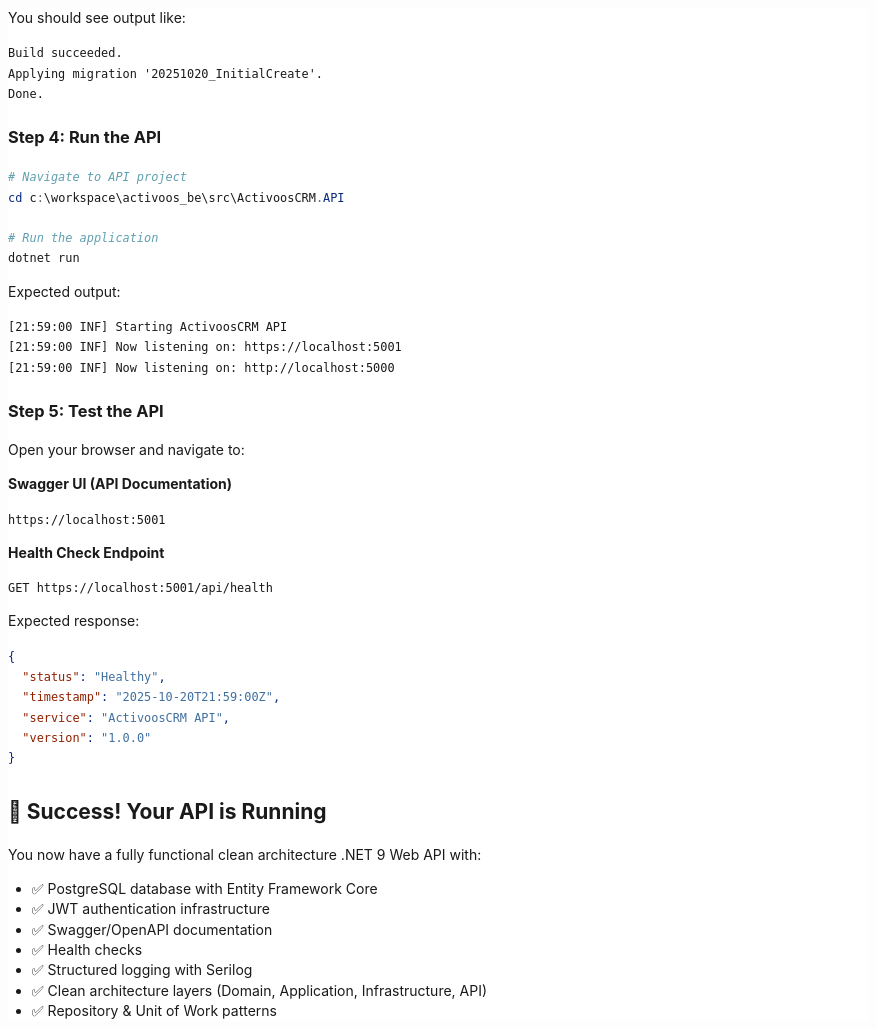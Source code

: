 You should see output like:
```
Build succeeded.
Applying migration '20251020_InitialCreate'.
Done.
```

### Step 4: Run the API

```powershell
# Navigate to API project
cd c:\workspace\activoos_be\src\ActivoosCRM.API

# Run the application
dotnet run
```

Expected output:
```
[21:59:00 INF] Starting ActivoosCRM API
[21:59:00 INF] Now listening on: https://localhost:5001
[21:59:00 INF] Now listening on: http://localhost:5000
```

### Step 5: Test the API

Open your browser and navigate to:

**Swagger UI (API Documentation)**
```
https://localhost:5001
```

**Health Check Endpoint**
```
GET https://localhost:5001/api/health
```

Expected response:
```json
{
  "status": "Healthy",
  "timestamp": "2025-10-20T21:59:00Z",
  "service": "ActivoosCRM API",
  "version": "1.0.0"
}
```

## 🎉 Success! Your API is Running

You now have a fully functional clean architecture .NET 9 Web API with:

- ✅ PostgreSQL database with Entity Framework Core
- ✅ JWT authentication infrastructure
- ✅ Swagger/OpenAPI documentation
- ✅ Health checks
- ✅ Structured logging with Serilog
- ✅ Clean architecture layers (Domain, Application, Infrastructure, API)
- ✅ Repository & Unit of Work patterns
